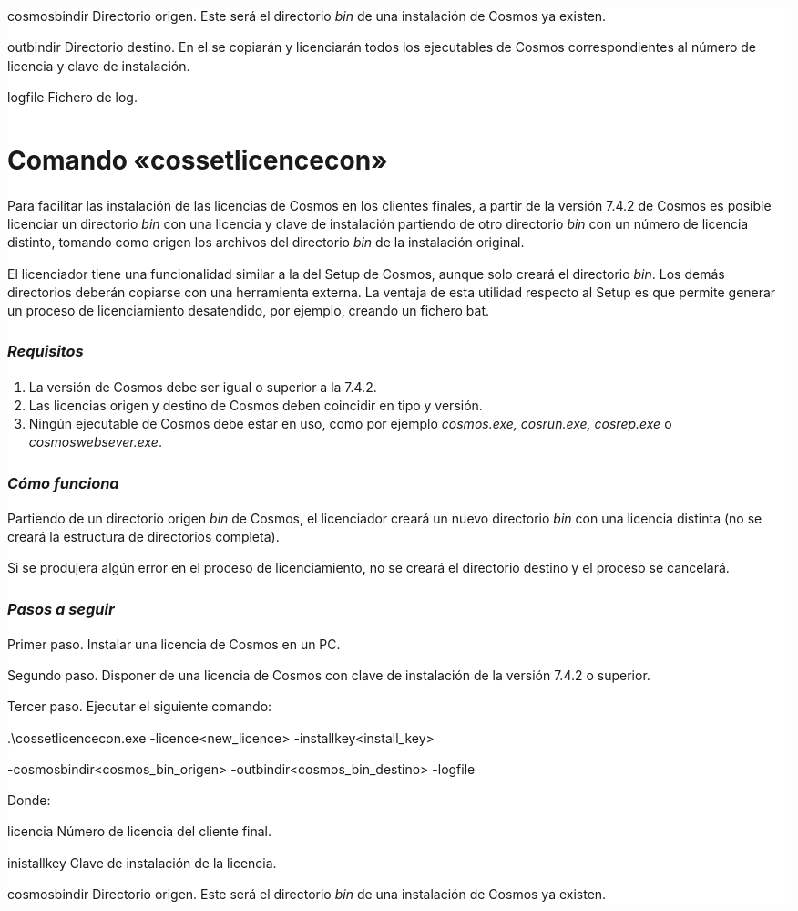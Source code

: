 cosmosbindir
Directorio origen. Este será el directorio *bin* de una instalación de Cosmos ya existen.

outbindir
Directorio destino. En el se copiarán y licenciarán todos los ejecutables de Cosmos correspondientes al número de licencia y clave de instalación.

logfile
Fichero de log.


# <a name="chmtopic51"></a>Comando «cossetlicencecon»
Para facilitar las instalación de las licencias de Cosmos en los clientes finales, a partir de la versión 7.4.2 de Cosmos es posible licenciar un directorio *bin* con una licencia y clave de instalación partiendo de otro directorio *bin* con un número de licencia distinto, tomando como origen los archivos del directorio *bin* de la instalación original.

El licenciador tiene una funcionalidad similar a la del Setup de Cosmos, aunque solo creará el directorio *bin*. Los demás directorios deberán copiarse con una herramienta externa. La ventaja de esta utilidad respecto al Setup es que permite generar un proceso de licenciamiento desatendido, por ejemplo, creando un fichero bat.
### *Requisitos*
1. La versión de Cosmos debe ser igual o superior a la 7.4.2.
1. Las licencias origen y destino de Cosmos deben coincidir en tipo y versión.
1. Ningún ejecutable de Cosmos debe estar en uso, como por ejemplo *cosmos.exe, cosrun.exe, cosrep.exe* o *cosmoswebsever.exe*.


### *Cómo funciona*
Partiendo de un directorio origen *bin* de Cosmos, el licenciador creará un nuevo directorio *bin* con una licencia distinta (no se creará la estructura de directorios completa).

Si se produjera algún error en el proceso de licenciamiento, no se creará el directorio destino y el proceso se cancelará.
### *Pasos a seguir*
Primer paso. Instalar una licencia de Cosmos en un PC.

Segundo paso. Disponer de una licencia de Cosmos con clave de instalación de la versión 7.4.2 o superior.

Tercer paso. Ejecutar el siguiente comando:

.\cossetlicencecon.exe -licence<new\_licence> -installkey<install\_key>

-cosmosbindir<cosmos\_bin\_origen> -outbindir<cosmos\_bin\_destino> -logfile <outputlogfile>

Donde:

licencia
Número de licencia del cliente final.

inistallkey
Clave de instalación de la licencia.

cosmosbindir
Directorio origen. Este será el directorio *bin* de una instalación de Cosmos ya existen.
